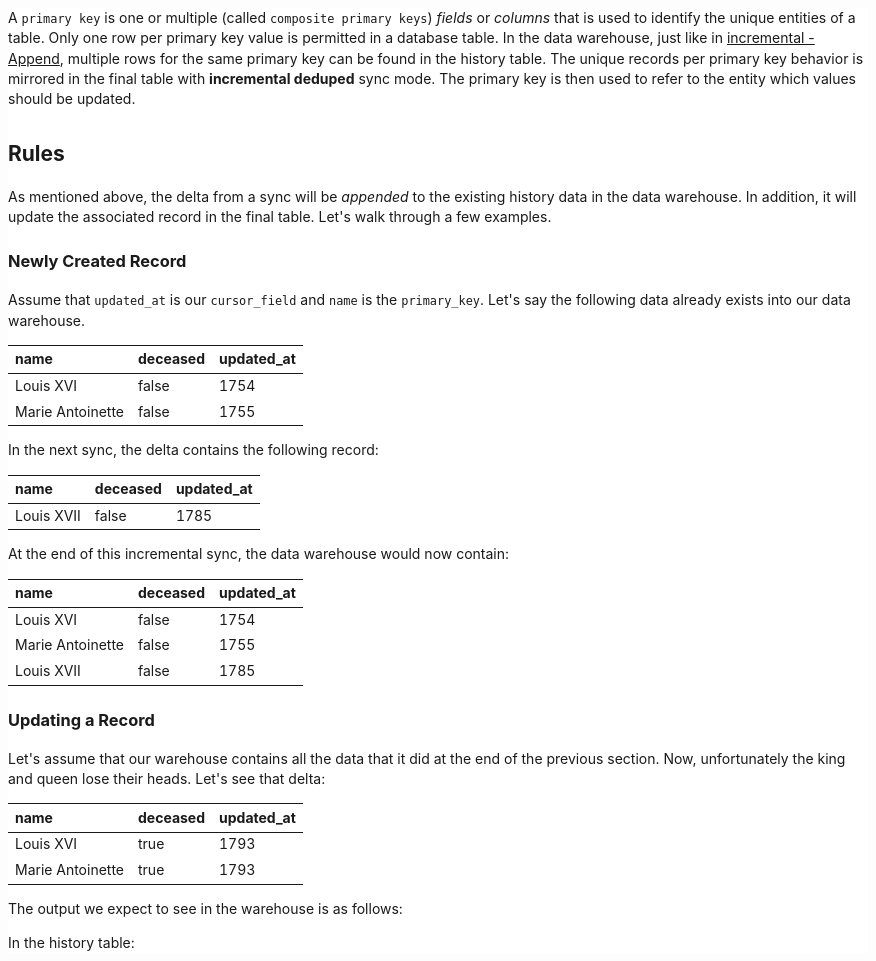 A `primary key` is one or multiple \(called `composite primary keys`\) _fields_ or _columns_ that is used to identify the unique entities of a table. Only one row per primary key value is permitted in a database table. In the data warehouse, just like in [incremental - Append](incremental-append.md), multiple rows for the same primary key can be found in the history table. The unique records per primary key behavior is mirrored in the final table with **incremental deduped** sync mode. The primary key is then used to refer to the entity which values should be updated.

## Rules

As mentioned above, the delta from a sync will be _appended_ to the existing history data in the data warehouse. In addition, it will update the associated record in the final table. Let's walk through a few examples.

### Newly Created Record

Assume that `updated_at` is our `cursor_field` and `name` is the `primary_key`. Let's say the following data already exists into our data warehouse.

| name | deceased | updated\_at |
| :--- | :--- | :--- |
| Louis XVI | false | 1754 |
| Marie Antoinette | false | 1755 |

In the next sync, the delta contains the following record:

| name | deceased | updated\_at |
| :--- | :--- | :--- |
| Louis XVII | false | 1785 |

At the end of this incremental sync, the data warehouse would now contain:

| name | deceased | updated\_at |
| :--- | :--- | :--- |
| Louis XVI | false | 1754 |
| Marie Antoinette | false | 1755 |
| Louis XVII | false | 1785 |

### Updating a Record

Let's assume that our warehouse contains all the data that it did at the end of the previous section. Now, unfortunately the king and queen lose their heads. Let's see that delta:

| name | deceased | updated\_at |
| :--- | :--- | :--- |
| Louis XVI | true | 1793 |
| Marie Antoinette | true | 1793 |

The output we expect to see in the warehouse is as follows:

In the history table:
